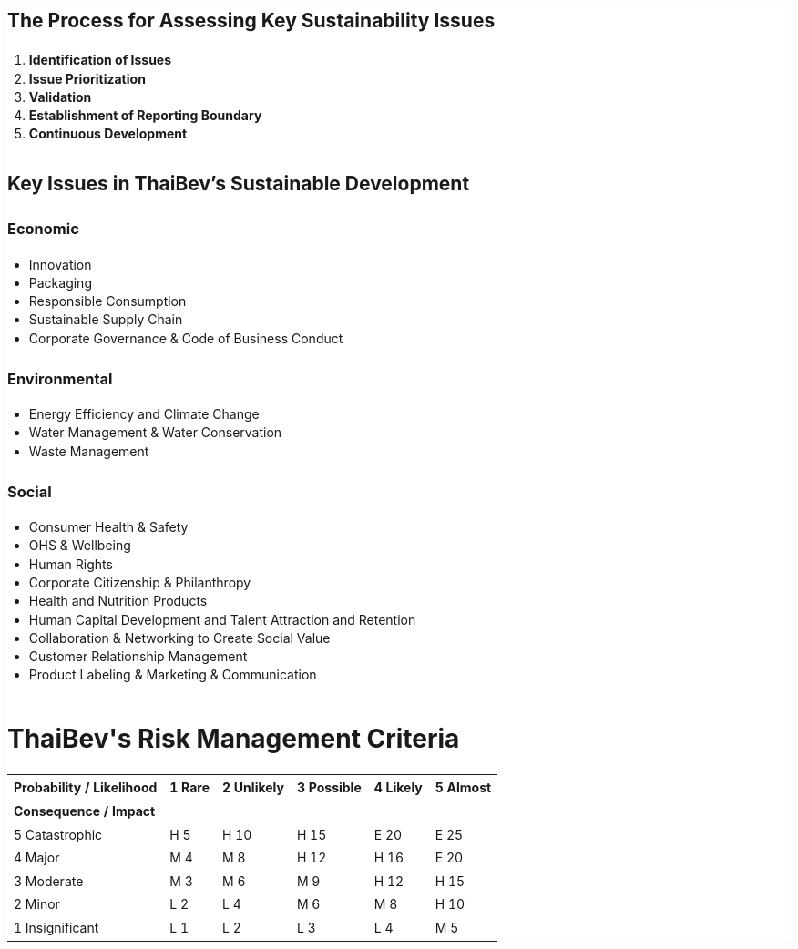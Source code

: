 ## The Process for Assessing Key Sustainability Issues

1. **Identification of Issues**
2. **Issue Prioritization**
3. **Validation**
4. **Establishment of Reporting Boundary**
5. **Continuous Development**



## Key Issues in ThaiBev’s Sustainable Development

### Economic
- Innovation
- Packaging
- Responsible Consumption
- Sustainable Supply Chain
- Corporate Governance & Code of Business Conduct

### Environmental
- Energy Efficiency and Climate Change
- Water Management & Water Conservation
- Waste Management

### Social
- Consumer Health & Safety
- OHS & Wellbeing
- Human Rights
- Corporate Citizenship & Philanthropy
- Health and Nutrition Products
- Human Capital Development and Talent Attraction and Retention
- Collaboration & Networking to Create Social Value
- Customer Relationship Management
- Product Labeling & Marketing & Communication

# ThaiBev's Risk Management Criteria

| Probability / Likelihood | 1 Rare | 2 Unlikely | 3 Possible | 4 Likely | 5 Almost |
|--------------------------|--------|------------|------------|----------|---------|
| **Consequence / Impact** |        |            |            |          |         |
| 5 Catastrophic           | H 5    | H 10       | H 15       | E 20     | E 25    |
| 4 Major                  | M 4    | M 8        | H 12       | H 16     | E 20    |
| 3 Moderate               | M 3    | M 6        | M 9        | H 12     | H 15    |
| 2 Minor                  | L 2    | L 4        | M 6        | M 8      | H 10    |
| 1 Insignificant          | L 1    | L 2        | L 3        | L 4      | M 5     |
